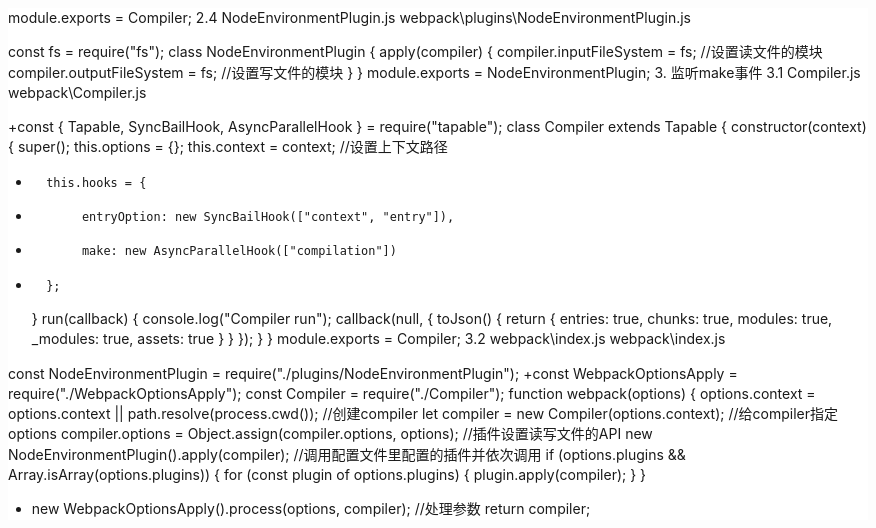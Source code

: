module.exports = Compiler;
2.4 NodeEnvironmentPlugin.js
webpack\plugins\NodeEnvironmentPlugin.js

const fs = require("fs");
class NodeEnvironmentPlugin {
    apply(compiler) {
        compiler.inputFileSystem = fs; //设置读文件的模块
        compiler.outputFileSystem = fs; //设置写文件的模块
    }
}
module.exports = NodeEnvironmentPlugin;
3. 监听make事件
3.1 Compiler.js
webpack\Compiler.js

+const { Tapable, SyncBailHook, AsyncParallelHook } = require("tapable");
class Compiler extends Tapable {
    constructor(context) {
        super();
        this.options = {};
        this.context = context; //设置上下文路径
+       this.hooks = {
+            entryOption: new SyncBailHook(["context", "entry"]),
+            make: new AsyncParallelHook(["compilation"])
+       };
    }
    run(callback) {
        console.log("Compiler run");
        callback(null, {
            toJson() {
                return {
                    entries: true,
                    chunks: true,
                    modules: true,
                    _modules: true,
                    assets: true
                }
            }
        });
    }
}
module.exports = Compiler;
3.2 webpack\index.js
webpack\index.js

const NodeEnvironmentPlugin = require("./plugins/NodeEnvironmentPlugin");
+const WebpackOptionsApply = require("./WebpackOptionsApply");
const Compiler = require("./Compiler");
function webpack(options) {
    options.context = options.context || path.resolve(process.cwd());
    //创建compiler
    let compiler = new Compiler(options.context);
    //给compiler指定options
    compiler.options = Object.assign(compiler.options, options);
    //插件设置读写文件的API
    new NodeEnvironmentPlugin().apply(compiler);
    //调用配置文件里配置的插件并依次调用
    if (options.plugins && Array.isArray(options.plugins)) {
        for (const plugin of options.plugins) {
            plugin.apply(compiler);
        }
    }
+    new WebpackOptionsApply().process(options, compiler); //处理参数
    return compiler;